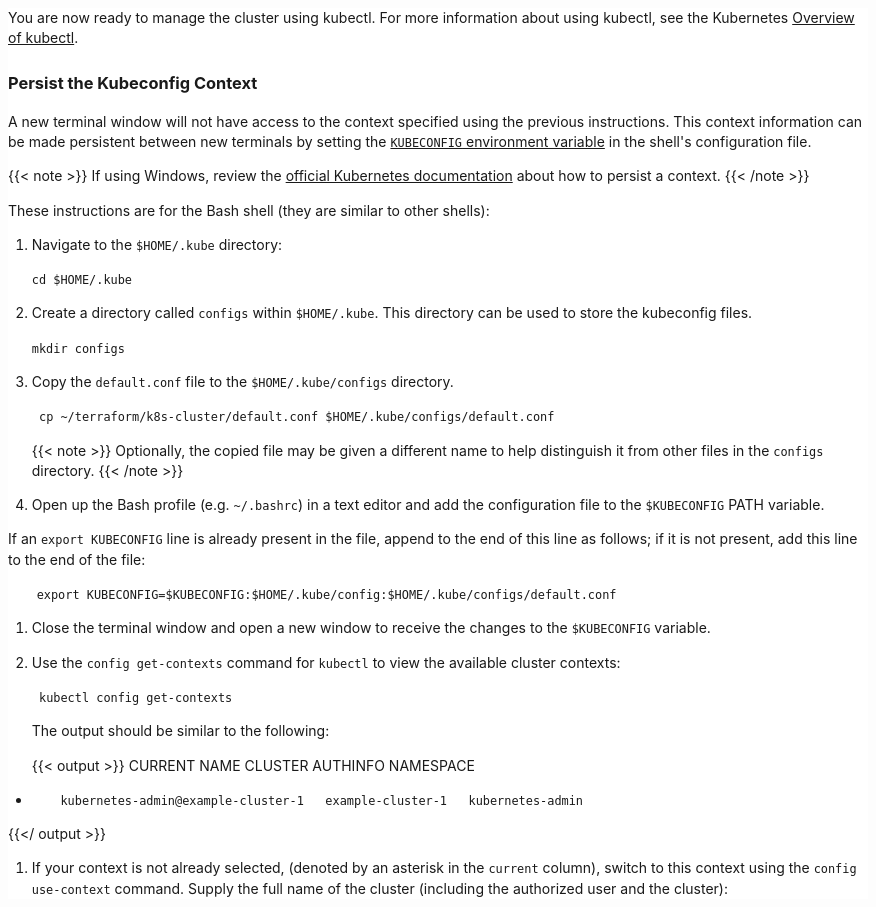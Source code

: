 You are now ready to manage the cluster using kubectl. For more information about using kubectl, see the Kubernetes [Overview of kubectl](https://kubernetes.io/docs/reference/kubectl/overview/).

### Persist the Kubeconfig Context

A new terminal window will not have access to the context specified using the previous instructions. This context information can be made persistent between new terminals by setting the [`KUBECONFIG` environment variable](https://kubernetes.io/docs/tasks/access-application-cluster/configure-access-multiple-clusters/#set-the-kubeconfig-environment-variable) in the shell's configuration file.

{{< note >}}
If using Windows, review the [official Kubernetes documentation](https://kubernetes.io/docs/tasks/access-application-cluster/configure-access-multiple-clusters/#set-the-kubeconfig-environment-variable) about how to persist a context.
{{< /note >}}

These instructions are for the Bash shell (they are similar to other shells):

1.  Navigate to the `$HOME/.kube` directory:

        cd $HOME/.kube

1.  Create a directory called `configs` within `$HOME/.kube`. This directory can be used to store the kubeconfig files.

        mkdir configs

1. Copy the `default.conf` file to the `$HOME/.kube/configs` directory.

        cp ~/terraform/k8s-cluster/default.conf $HOME/.kube/configs/default.conf

    {{< note >}}
Optionally, the copied file may be given a different name to help distinguish it from other files in the `configs` directory.
{{< /note >}}

1.  Open up the Bash profile (e.g. `~/.bashrc`) in a text editor and add the configuration file to the `$KUBECONFIG` PATH variable.

If an `export KUBECONFIG` line is already present in the file, append to the end of this line as follows; if it is not present, add this line to the end of the file:

        export KUBECONFIG=$KUBECONFIG:$HOME/.kube/config:$HOME/.kube/configs/default.conf

1.  Close the terminal window and open a new window to receive the changes to the `$KUBECONFIG` variable.

1. Use the `config get-contexts` command for `kubectl` to view the available cluster contexts:

        kubectl config get-contexts

    The output should be similar to the following:

    {{< output >}}
CURRENT   NAME                                 CLUSTER             AUTHINFO           NAMESPACE
*         kubernetes-admin@example-cluster-1   example-cluster-1   kubernetes-admin
{{</ output >}}

1.  If your context is not already selected, (denoted by an asterisk in the `current` column), switch to this context using the `config use-context` command. Supply the full name of the cluster (including the authorized user and the cluster):
